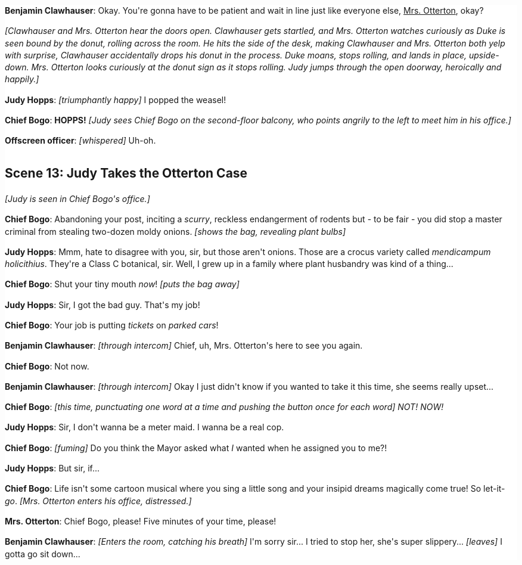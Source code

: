 **Benjamin Clawhauser**: Okay. You're gonna have to be patient and wait in line just like everyone else, [Mrs. Otterton](http://zootopia.wikia.com/wiki/Mrs._Otterton), okay?

*[Clawhauser and Mrs. Otterton hear the doors open. Clawhauser gets startled, and Mrs. Otterton watches curiously as Duke is seen bound by the donut, rolling across the room. He hits the side of the desk, making Clawhauser and Mrs. Otterton both yelp with surprise, Clawhauser accidentally drops his donut in the process. Duke moans, stops rolling, and lands in place, upside-down. Mrs. Otterton looks curiously at the donut sign as it stops rolling. Judy jumps through the open doorway, heroically and happily.]*

**Judy Hopps**: *[triumphantly happy]* I popped the weasel!

**Chief Bogo**: **HOPPS!** *[Judy sees Chief Bogo on the second-floor balcony, who points angrily to the left to meet him in his office.]*

**Offscreen officer**: *[whispered]* Uh-oh.

## Scene 13: Judy Takes the Otterton Case

*[Judy is seen in Chief Bogo's office.]*

**Chief Bogo**: Abandoning your post, inciting a *scurry*, reckless endangerment of rodents but - to be fair - you did stop a master criminal from stealing two-dozen moldy onions. *[shows the bag, revealing plant bulbs]*

**Judy Hopps**: Mmm, hate to disagree with you, sir, but those aren't onions. Those are a crocus variety called *mendicampum holicithius*. They're a Class С botanical, sir. Well, I grew up in a family where plant husbandry was kind of a thing...

**Chief Bogo**: Shut your tiny mouth *now*! *[puts the bag away]*

**Judy Hopps**: Sir, I got the bad guy. That's my job!

**Chief Bogo**: Your job is putting *tickets* on *parked cars*!

**Benjamin Clawhauser**: *[through intercom]* Chief, uh, Mrs. Otterton's here to see you again.

**Chief Bogo**: Not now.

**Benjamin Clawhauser**: *[through intercom]* Okay I just didn't know if you wanted to take it this time, she seems really upset...

**Chief Bogo**: *[this time, punctuating one word at a time and pushing the button once for each word]* *NOT! NOW!*

**Judy Hopps**: Sir, I don't wanna be a meter maid. I wanna be a real cop.

**Chief Bogo**: *[fuming]* Do you think the Mayor asked what *I* wanted when he assigned you to me?!

**Judy Hopps**: But sir, if...

**Chief Bogo**: Life isn't some cartoon musical where you sing a little song and your insipid dreams magically come true! So let-it-*go*. *[Mrs. Otterton enters his office, distressed.]*

**Mrs. Otterton**: Chief Bogo, please! Five minutes of your time, please!

**Benjamin Clawhauser**: *[Enters the room, catching his breath]* I'm sorry sir... I tried to stop her, she's super slippery... *[leaves]* I gotta go sit down...
